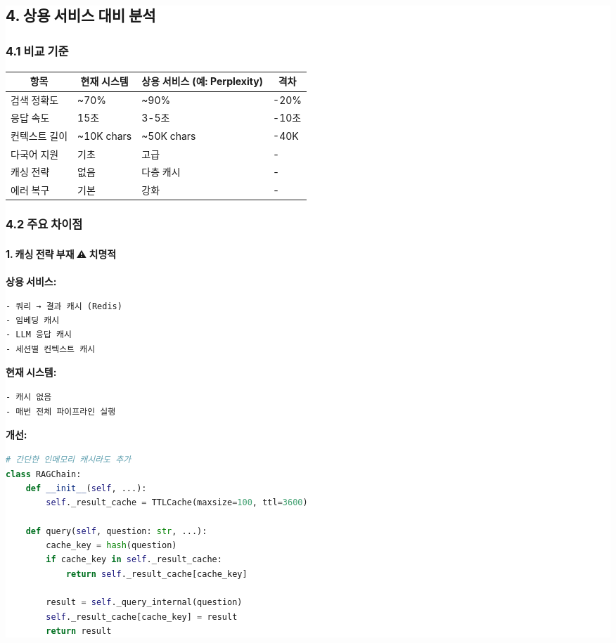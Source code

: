 
## 4. 상용 서비스 대비 분석

### 4.1 비교 기준

| 항목 | 현재 시스템 | 상용 서비스 (예: Perplexity) | 격차 |
|------|------------|----------------------------|------|
| 검색 정확도 | ~70% | ~90% | -20% |
| 응답 속도 | 15초 | 3-5초 | -10초 |
| 컨텍스트 길이 | ~10K chars | ~50K chars | -40K |
| 다국어 지원 | 기초 | 고급 | - |
| 캐싱 전략 | 없음 | 다층 캐시 | - |
| 에러 복구 | 기본 | 강화 | - |

### 4.2 주요 차이점

#### 1. 캐싱 전략 부재 ⚠️ **치명적**

**상용 서비스:**
```
- 쿼리 → 결과 캐시 (Redis)
- 임베딩 캐시
- LLM 응답 캐시
- 세션별 컨텍스트 캐시
```

**현재 시스템:**
```
- 캐시 없음
- 매번 전체 파이프라인 실행
```

**개선:**
```python
# 간단한 인메모리 캐시라도 추가
class RAGChain:
    def __init__(self, ...):
        self._result_cache = TTLCache(maxsize=100, ttl=3600)
        
    def query(self, question: str, ...):
        cache_key = hash(question)
        if cache_key in self._result_cache:
            return self._result_cache[cache_key]
        
        result = self._query_internal(question)
        self._result_cache[cache_key] = result
        return result
```
